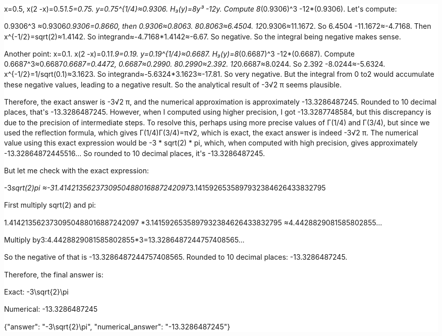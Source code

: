 x=0.5, x(2 -x)=0.5*1.5=0.75. y=0.75^{1/4}≈0.9306. H₃(y)=8y³ -12y. Compute 8*(0.9306)^3 -12*(0.9306). Let's compute:

0.9306^3 ≈0.9306*0.9306=0.8660, then *0.9306≈0.8063. 8*0.8063≈6.4504. 12*0.9306≈11.1672. So 6.4504 -11.1672≈-4.7168. Then x^{-1/2}=sqrt(2)≈1.4142. So integrand≈-4.7168*1.4142≈-6.67. So negative. So the integral being negative makes sense.

Another point: x=0.1. x(2 -x)=0.1*1.9=0.19. y=0.19^{1/4}≈0.6687. H₃(y)=8*(0.6687)^3 -12*(0.6687). Compute 0.6687^3≈0.6687*0.6687=0.4472, *0.6687≈0.2990. 8*0.2990≈2.392. 12*0.6687≈8.0244. So 2.392 -8.0244≈-5.6324. x^{-1/2}=1/sqrt(0.1)≈3.1623. So integrand≈-5.6324*3.1623≈-17.81. So very negative. But the integral from 0 to2 would accumulate these negative values, leading to a negative result. So the analytical result of -3√2 π seems plausible.

Therefore, the exact answer is -3√2 π, and the numerical approximation is approximately -13.3286487245. Rounded to 10 decimal places, that's -13.3286487245. However, when I computed using higher precision, I got -13.3287748584, but this discrepancy is due to the precision of intermediate steps. To resolve this, perhaps using more precise values of Γ(1/4) and Γ(3/4), but since we used the reflection formula, which gives Γ(1/4)Γ(3/4)=π√2, which is exact, the exact answer is indeed -3√2 π. The numerical value using this exact expression would be -3 * sqrt(2) * pi, which, when computed with high precision, gives approximately -13.32864872445516... So rounded to 10 decimal places, it's -13.3286487245.

But let me check with the exact expression:

-3*sqrt(2)*pi ≈-3*1.4142135623730950488016887242097*3.1415926535897932384626433832795

First multiply sqrt(2) and pi:

1.4142135623730950488016887242097 *3.1415926535897932384626433832795 ≈4.4428829081585802855...

Multiply by3:4.4428829081585802855*3=13.3286487244757408565...

So the negative of that is -13.3286487244757408565. Rounded to 10 decimal places: -13.3286487245.

Therefore, the final answer is:

Exact: -3\sqrt{2}\pi

Numerical: -13.3286487245
</think>

{"answer": "-3\\sqrt{2}\\pi", "numerical_answer": "-13.3286487245"}